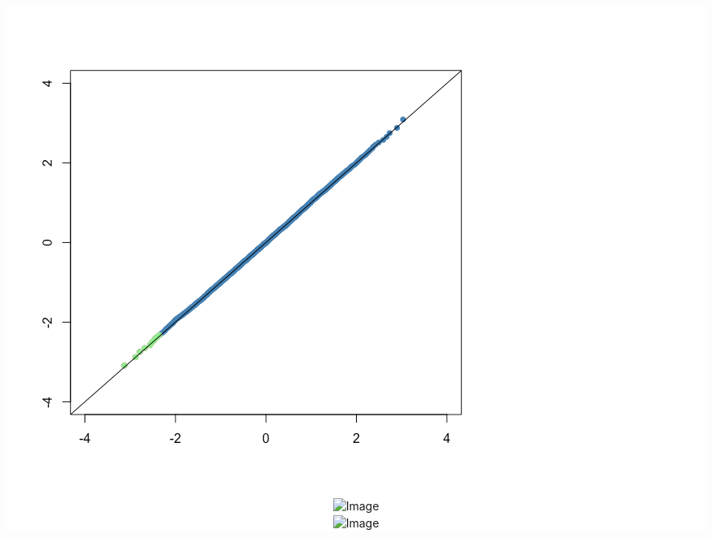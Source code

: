 <img src="https://raw.githubusercontent.com/QuantLet/pHacking/master/phacking_visualisation/Q-Q_plot_2.png" alt="Image" />
</div>

<div align="center">
<img src="https://raw.githubusercontent.com/QuantLet/pHacking/master/phacking_visualisation/Scatterplot_CLT.png" alt="Image" />
</div>

<div align="center">
<img src="https://raw.githubusercontent.com/QuantLet/pHacking/master/phacking_visualisation/phacking.png" alt="Image" />
</div>

